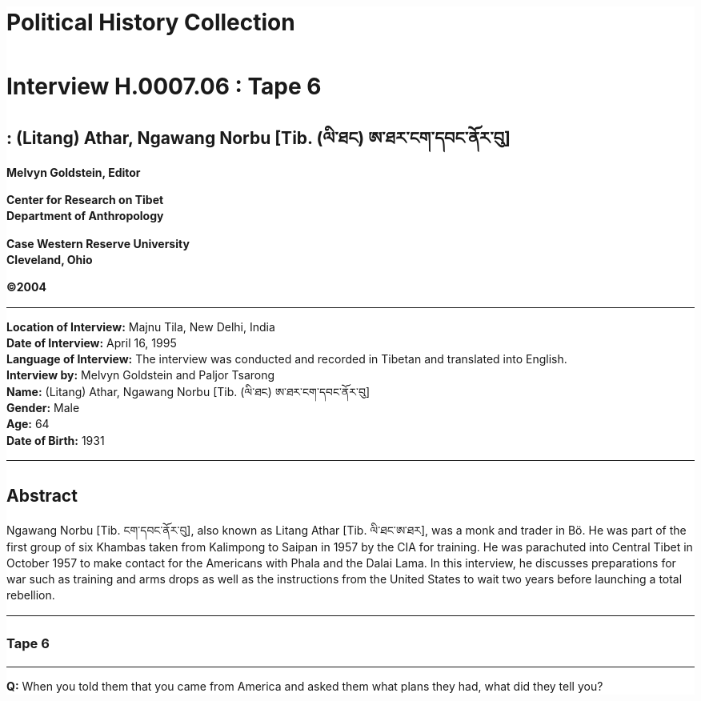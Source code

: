 # Political History Collection  
# Interview H.0007.06 : Tape 6  
##  : (Litang) Athar, Ngawang Norbu [Tib. (ལི་ཐང) ཨ་ཐར་ངག་དབང་ནོར་བུ]  
  
**Melvyn Goldstein, Editor**  

**Center for Research on Tibet**  
**Department of Anthropology**  

**Case Western Reserve University**  
**Cleveland, Ohio**  

**©2004**  

---  
**Location of Interview:** Majnu Tila, New Delhi, India  
**Date of Interview:** April 16, 1995  
**Language of Interview:** The interview was conducted and recorded in Tibetan and translated into English.  
**Interview by:** Melvyn Goldstein and Paljor Tsarong  
**Name:** (Litang) Athar, Ngawang Norbu [Tib. (ལི་ཐང) ཨ་ཐར་ངག་དབང་ནོར་བུ]  
**Gender:** Male  
**Age:** 64  
**Date of Birth:** 1931  
  
---  
## Abstract  

 Ngawang Norbu [Tib. ངག་དབང་ནོར་བུ], also known as Litang Athar [Tib. ལི་ཐང་ཨ་ཐར], was a monk and trader in Bö. He was part of the first group of six Khambas taken from Kalimpong to Saipan in 1957 by the CIA for training. He was parachuted into Central Tibet in October 1957 to make contact for the Americans with Phala and the Dalai Lama. In this interview, he discusses preparations for war such as training and arms drops as well as the instructions from the United States to wait two years before launching a total rebellion.   

---  
### Tape 6  

<audio controls>
<source src="https://tile.loc.gov/storage-services/service/asian/asiantoha/H_0007_06/H_0007_06.mp3" type="audio/mp3">
Your browser does not support the audio element.
</audio>  

---

**Q:**  When you told them that you came from America and asked them what plans they had, what did they tell you?   
